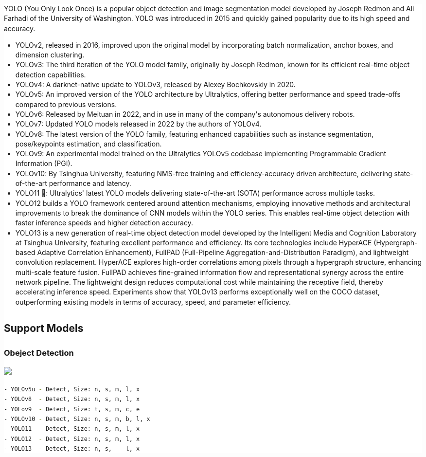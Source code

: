 
YOLO (You Only Look Once) is a popular object detection and image segmentation model developed by Joseph Redmon and Ali Farhadi of the University of Washington. YOLO was introduced in 2015 and quickly gained popularity due to its high speed and accuracy.

 - YOLOv2, released in 2016, improved upon the original model by incorporating batch normalization, anchor boxes, and dimension clustering.
 - YOLOv3: The third iteration of the YOLO model family, originally by Joseph Redmon, known for its efficient real-time object detection capabilities.
 - YOLOv4: A darknet-native update to YOLOv3, released by Alexey Bochkovskiy in 2020.
 - YOLOv5: An improved version of the YOLO architecture by Ultralytics, offering better performance and speed trade-offs compared to previous versions.
 - YOLOv6: Released by Meituan in 2022, and in use in many of the company's autonomous delivery robots.
 - YOLOv7: Updated YOLO models released in 2022 by the authors of YOLOv4.
 - YOLOv8: The latest version of the YOLO family, featuring enhanced capabilities such as instance segmentation, pose/keypoints estimation, and classification.
 - YOLOv9: An experimental model trained on the Ultralytics YOLOv5 codebase implementing Programmable Gradient Information (PGI).
 - YOLOv10: By Tsinghua University, featuring NMS-free training and efficiency-accuracy driven architecture, delivering state-of-the-art performance and latency.
 - YOLO11 🚀: Ultralytics' latest YOLO models delivering state-of-the-art (SOTA) performance across multiple tasks.
 - YOLO12 builds a YOLO framework centered around attention mechanisms, employing innovative methods and architectural improvements to break the dominance of CNN models within the YOLO series. This enables real-time object detection with faster inference speeds and higher detection accuracy.
 - YOLO13 is a new generation of real-time object detection model developed by the Intelligent Media and Cognition Laboratory at Tsinghua University, featuring excellent performance and efficiency. Its core technologies include HyperACE (Hypergraph-based Adaptive Correlation Enhancement), FullPAD (Full-Pipeline Aggregation-and-Distribution Paradigm), and lightweight convolution replacement. HyperACE explores high-order correlations among pixels through a hypergraph structure, enhancing multi-scale feature fusion. FullPAD achieves fine-grained information flow and representational synergy across the entire network pipeline. The lightweight design reduces computational cost while maintaining the receptive field, thereby accelerating inference speed. Experiments show that YOLOv13 performs exceptionally well on the COCO dataset, outperforming existing models in terms of accuracy, speed, and parameter efficiency.


## Support Models

### Obeject Detection
![](source/imgs/object-detection-examples.jpg)
```bash
- YOLOv5u - Detect, Size: n, s, m, l, x
- YOLOv8  - Detect, Size: n, s, m, l, x
- YOLov9  - Detect, Size: t, s, m, c, e
- YOLOv10 - Detect, Size: n, s, m, b, l, x
- YOLO11  - Detect, Size: n, s, m, l, x
- YOLO12  - Detect, Size: n, s, m, l, x
- YOLO13  - Detect, Size: n, s,    l, x
```
